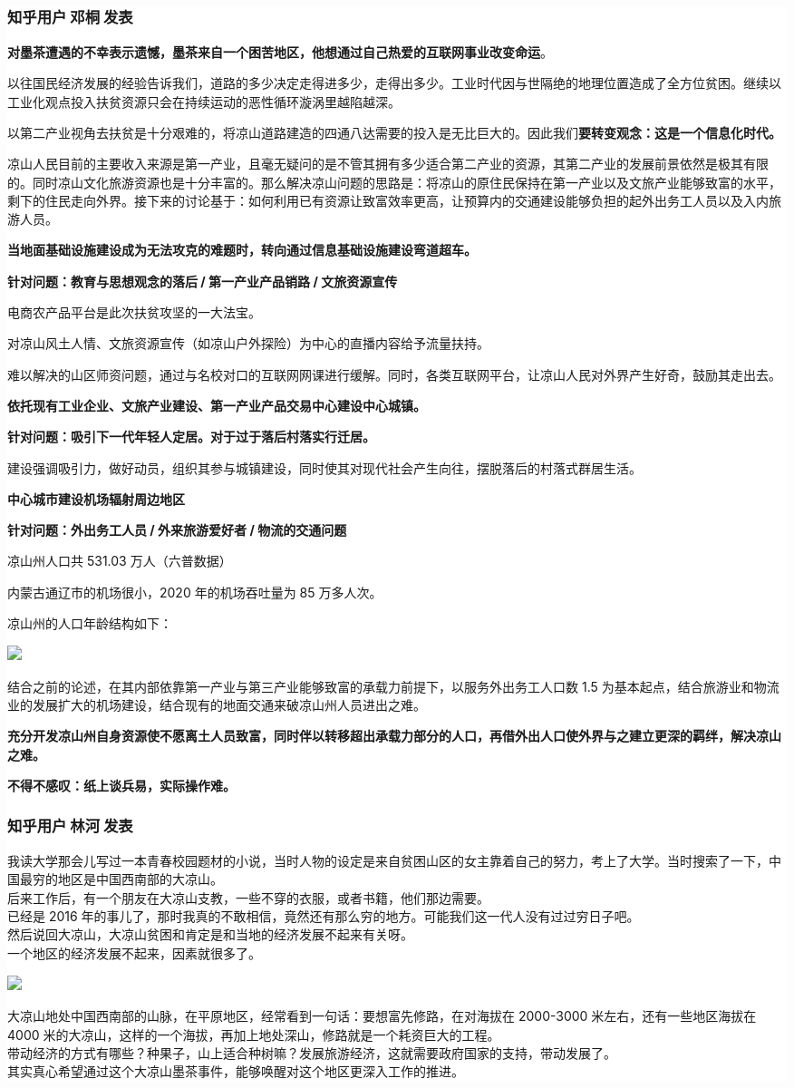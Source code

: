     
    
    
### 知乎用户 邓桐 发表
    
**对墨茶遭遇的不幸表示遗憾，墨茶来自一个困苦地区，他想通过自己热爱的互联网事业改变命运**。

以往国民经济发展的经验告诉我们，道路的多少决定走得进多少，走得出多少。工业时代因与世隔绝的地理位置造成了全方位贫困。继续以工业化观点投入扶贫资源只会在持续运动的恶性循环漩涡里越陷越深。

以第二产业视角去扶贫是十分艰难的，将凉山道路建造的四通八达需要的投入是无比巨大的。因此我们**要转变观念：这是一个信息化时代。**

凉山人民目前的主要收入来源是第一产业，且毫无疑问的是不管其拥有多少适合第二产业的资源，其第二产业的发展前景依然是极其有限的。同时凉山文化旅游资源也是十分丰富的。那么解决凉山问题的思路是：将凉山的原住民保持在第一产业以及文旅产业能够致富的水平，剩下的住民走向外界。接下来的讨论基于：如何利用已有资源让致富效率更高，让预算内的交通建设能够负担的起外出务工人员以及入内旅游人员。

**当地面基础设施建设成为无法攻克的难题时，转向通过信息基础设施建设弯道超车。**

**针对问题：教育与思想观念的落后 / 第一产业产品销路 / 文旅资源宣传**

电商农产品平台是此次扶贫攻坚的一大法宝。

对凉山风土人情、文旅资源宣传（如凉山户外探险）为中心的直播内容给予流量扶持。

难以解决的山区师资问题，通过与名校对口的互联网网课进行缓解。同时，各类互联网平台，让凉山人民对外界产生好奇，鼓励其走出去。

**依托现有工业企业、文旅产业建设、第一产业产品交易中心建设中心城镇。**

**针对问题：吸引下一代年轻人定居。对于过于落后村落实行迁居。**

建设强调吸引力，做好动员，组织其参与城镇建设，同时使其对现代社会产生向往，摆脱落后的村落式群居生活。

**中心城市建设机场辐射周边地区**

**针对问题：外出务工人员 / 外来旅游爱好者 / 物流的交通问题**

凉山州人口共 531.03 万人（六普数据）

内蒙古通辽市的机场很小，2020 年的机场吞吐量为 85 万多人次。

凉山州的人口年龄结构如下：

![](https://images.weserv.nl/?url=https%3A//pic2.zhimg.com/v2-022034c239ce60ace0b0be1891c86bb5_r.jpg%3Fsource%3D1940ef5c)

结合之前的论述，在其内部依靠第一产业与第三产业能够致富的承载力前提下，以服务外出务工人口数 1.5 为基本起点，结合旅游业和物流业的发展扩大的机场建设，结合现有的地面交通来破凉山州人员进出之难。

**充分开发凉山州自身资源使不愿离土人员致富，同时伴以转移超出承载力部分的人口，再借外出人口使外界与之建立更深的羁绊，解决凉山之难。**

**不得不感叹：纸上谈兵易，实际操作难。**
    
    
    
    
### 知乎用户 林河 发表
    
我读大学那会儿写过一本青春校园题材的小说，当时人物的设定是来自贫困山区的女主靠着自己的努力，考上了大学。当时搜索了一下，中国最穷的地区是中国西南部的大凉山。  
后来工作后，有一个朋友在大凉山支教，一些不穿的衣服，或者书籍，他们那边需要。  
已经是 2016 年的事儿了，那时我真的不敢相信，竟然还有那么穷的地方。可能我们这一代人没有过过穷日子吧。  
然后说回大凉山，大凉山贫困和肯定是和当地的经济发展不起来有关呀。  
一个地区的经济发展不起来，因素就很多了。  

![](https://images.weserv.nl/?url=https%3A//pic1.zhimg.com/v2-4e8e74c0d884be1ac192c3e89c5ad18d_r.jpg%3Fsource%3D1940ef5c)

  
大凉山地处中国西南部的山脉，在平原地区，经常看到一句话：要想富先修路，在对海拔在 2000-3000 米左右，还有一些地区海拔在 4000 米的大凉山，这样的一个海拔，再加上地处深山，修路就是一个耗资巨大的工程。  
带动经济的方式有哪些？种果子，山上适合种树嘛？发展旅游经济，这就需要政府国家的支持，带动发展了。  
其实真心希望通过这个大凉山墨茶事件，能够唤醒对这个地区更深入工作的推进。  
